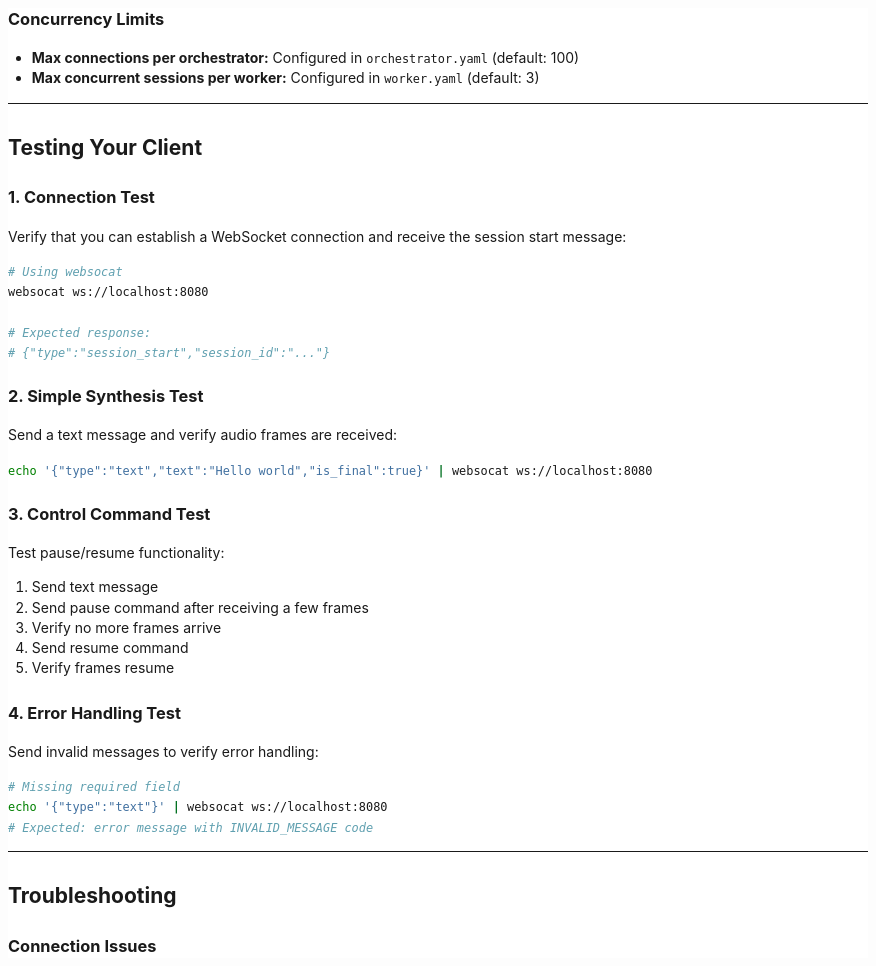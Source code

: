 ### Concurrency Limits

- **Max connections per orchestrator:** Configured in `orchestrator.yaml` (default: 100)
- **Max concurrent sessions per worker:** Configured in `worker.yaml` (default: 3)

---

## Testing Your Client

### 1. Connection Test

Verify that you can establish a WebSocket connection and receive the session start message:

```bash
# Using websocat
websocat ws://localhost:8080

# Expected response:
# {"type":"session_start","session_id":"..."}
```

### 2. Simple Synthesis Test

Send a text message and verify audio frames are received:

```bash
echo '{"type":"text","text":"Hello world","is_final":true}' | websocat ws://localhost:8080
```

### 3. Control Command Test

Test pause/resume functionality:

1. Send text message
2. Send pause command after receiving a few frames
3. Verify no more frames arrive
4. Send resume command
5. Verify frames resume

### 4. Error Handling Test

Send invalid messages to verify error handling:

```bash
# Missing required field
echo '{"type":"text"}' | websocat ws://localhost:8080
# Expected: error message with INVALID_MESSAGE code
```

---

## Troubleshooting

### Connection Issues
